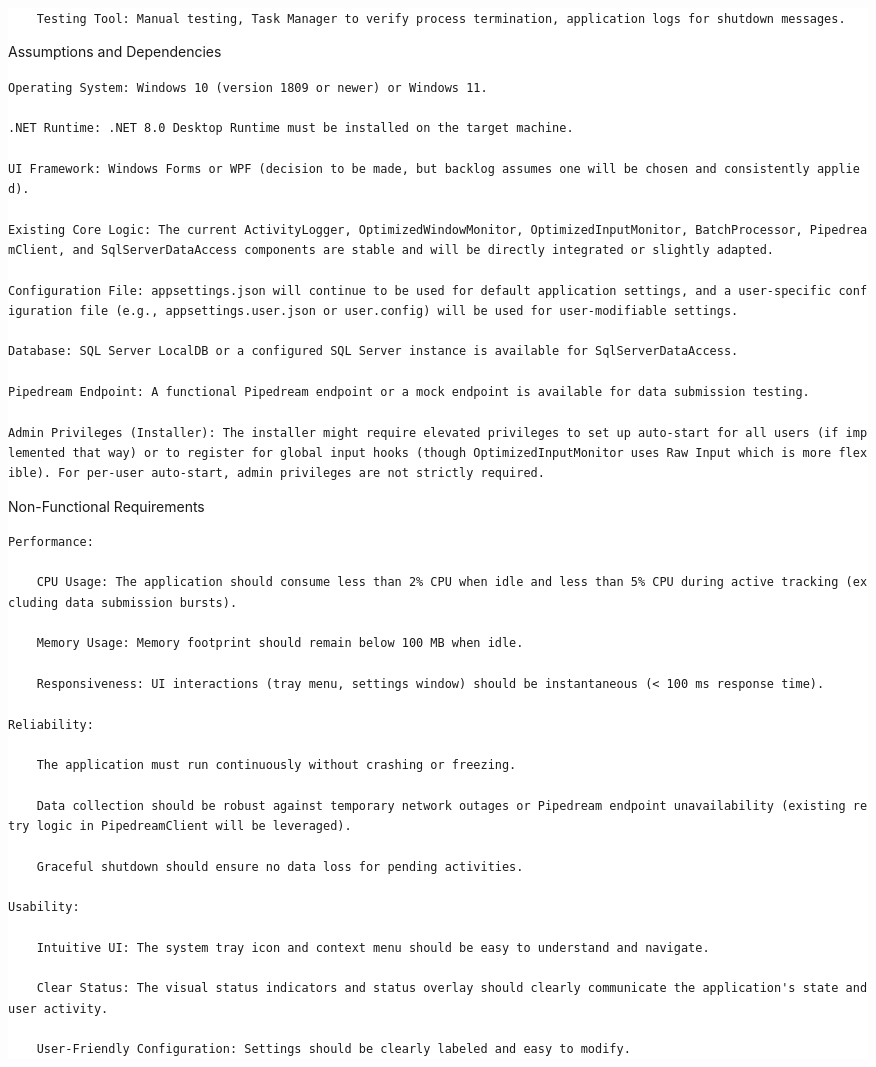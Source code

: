         Testing Tool: Manual testing, Task Manager to verify process termination, application logs for shutdown messages.

Assumptions and Dependencies

    Operating System: Windows 10 (version 1809 or newer) or Windows 11.

    .NET Runtime: .NET 8.0 Desktop Runtime must be installed on the target machine.

    UI Framework: Windows Forms or WPF (decision to be made, but backlog assumes one will be chosen and consistently applied).

    Existing Core Logic: The current ActivityLogger, OptimizedWindowMonitor, OptimizedInputMonitor, BatchProcessor, PipedreamClient, and SqlServerDataAccess components are stable and will be directly integrated or slightly adapted.

    Configuration File: appsettings.json will continue to be used for default application settings, and a user-specific configuration file (e.g., appsettings.user.json or user.config) will be used for user-modifiable settings.

    Database: SQL Server LocalDB or a configured SQL Server instance is available for SqlServerDataAccess.

    Pipedream Endpoint: A functional Pipedream endpoint or a mock endpoint is available for data submission testing.

    Admin Privileges (Installer): The installer might require elevated privileges to set up auto-start for all users (if implemented that way) or to register for global input hooks (though OptimizedInputMonitor uses Raw Input which is more flexible). For per-user auto-start, admin privileges are not strictly required.

Non-Functional Requirements

    Performance:

        CPU Usage: The application should consume less than 2% CPU when idle and less than 5% CPU during active tracking (excluding data submission bursts).

        Memory Usage: Memory footprint should remain below 100 MB when idle.

        Responsiveness: UI interactions (tray menu, settings window) should be instantaneous (< 100 ms response time).

    Reliability:

        The application must run continuously without crashing or freezing.

        Data collection should be robust against temporary network outages or Pipedream endpoint unavailability (existing retry logic in PipedreamClient will be leveraged).

        Graceful shutdown should ensure no data loss for pending activities.

    Usability:

        Intuitive UI: The system tray icon and context menu should be easy to understand and navigate.

        Clear Status: The visual status indicators and status overlay should clearly communicate the application's state and user activity.

        User-Friendly Configuration: Settings should be clearly labeled and easy to modify.
